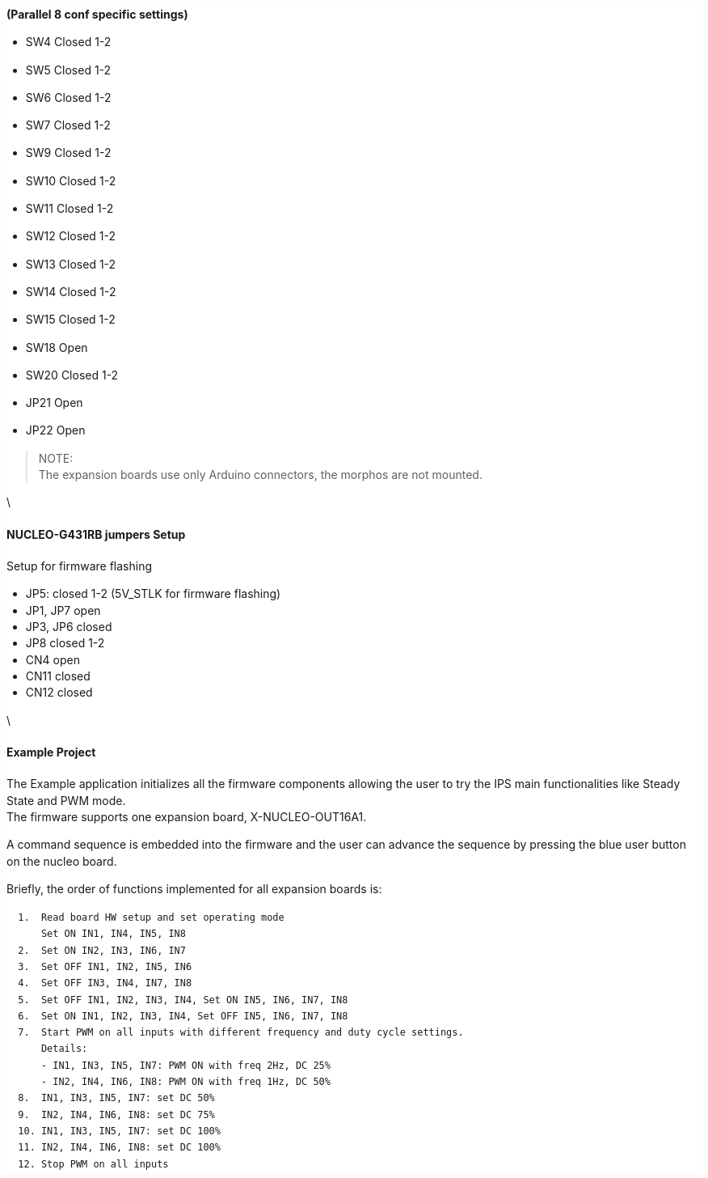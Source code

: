 __(Parallel 8 conf specific settings)__

  - SW4 Closed 1-2
  - SW5 Closed 1-2
  - SW6 Closed 1-2
  - SW7 Closed 1-2
  - SW9 Closed 1-2
  - SW10 Closed 1-2
  - SW11 Closed 1-2
  - SW12 Closed 1-2
  - SW13 Closed 1-2
  - SW14 Closed 1-2
  - SW15 Closed 1-2
  - SW18 Open
  - SW20 Closed 1-2

  - JP21 Open
  - JP22 Open

  > NOTE:<br>
  > The expansion boards use only Arduino connectors, the morphos are not mounted.

\

#### __NUCLEO-G431RB jumpers Setup__

Setup for firmware flashing

  - JP5: closed 1-2 (5V_STLK for firmware flashing)
  - JP1, JP7 open
  - JP3, JP6 closed
  - JP8 closed 1-2
  - CN4 open
  - CN11 closed
  - CN12 closed

\

#### __Example Project__

The Example application initializes all the firmware components allowing the user to try
the IPS main functionalities like Steady State and PWM mode.<br>
The firmware supports one expansion board, X-NUCLEO-OUT16A1.

A command sequence is embedded into the firmware and the user can advance the sequence
by pressing the blue user button on the nucleo board.

Briefly, the order of functions implemented for all expansion boards is:

```
  1.  Read board HW setup and set operating mode
      Set ON IN1, IN4, IN5, IN8
  2.  Set ON IN2, IN3, IN6, IN7
  3.  Set OFF IN1, IN2, IN5, IN6
  4.  Set OFF IN3, IN4, IN7, IN8
  5.  Set OFF IN1, IN2, IN3, IN4, Set ON IN5, IN6, IN7, IN8
  6.  Set ON IN1, IN2, IN3, IN4, Set OFF IN5, IN6, IN7, IN8
  7.  Start PWM on all inputs with different frequency and duty cycle settings.
      Details:
      - IN1, IN3, IN5, IN7: PWM ON with freq 2Hz, DC 25%
      - IN2, IN4, IN6, IN8: PWM ON with freq 1Hz, DC 50%
  8.  IN1, IN3, IN5, IN7: set DC 50%
  9.  IN2, IN4, IN6, IN8: set DC 75%
  10. IN1, IN3, IN5, IN7: set DC 100%
  11. IN2, IN4, IN6, IN8: set DC 100%
  12. Stop PWM on all inputs
```
